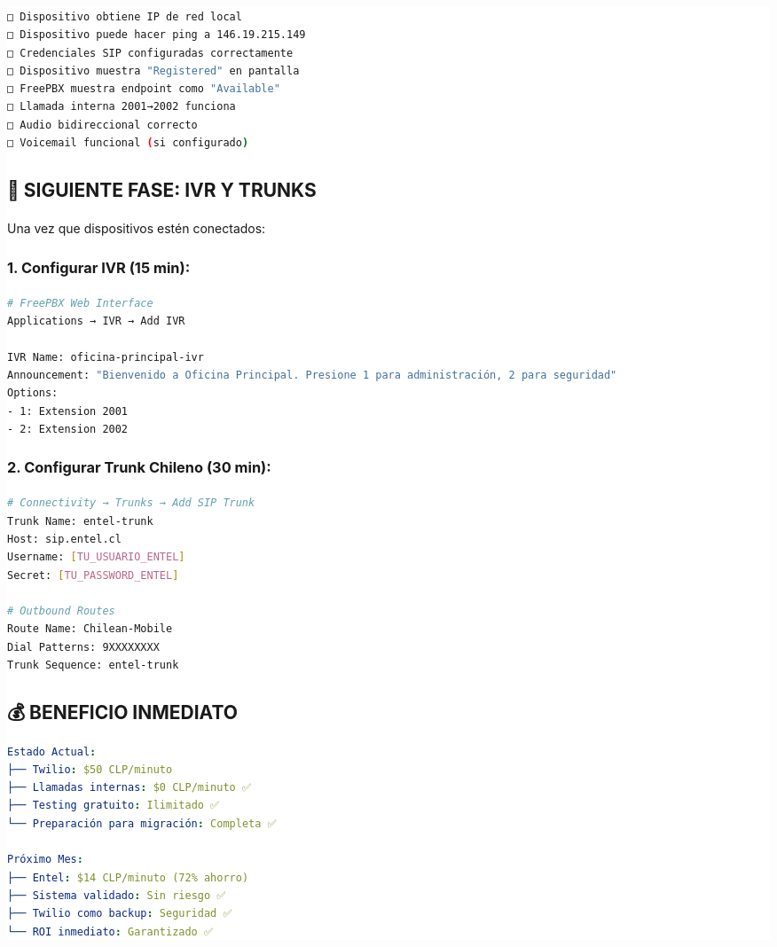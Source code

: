 ```bash
□ Dispositivo obtiene IP de red local
□ Dispositivo puede hacer ping a 146.19.215.149
□ Credenciales SIP configuradas correctamente
□ Dispositivo muestra "Registered" en pantalla
□ FreePBX muestra endpoint como "Available"
□ Llamada interna 2001→2002 funciona
□ Audio bidireccional correcto
□ Voicemail funcional (si configurado)
```

## 🎯 SIGUIENTE FASE: IVR Y TRUNKS

Una vez que dispositivos estén conectados:

### **1. Configurar IVR (15 min):**
```bash
# FreePBX Web Interface
Applications → IVR → Add IVR

IVR Name: oficina-principal-ivr
Announcement: "Bienvenido a Oficina Principal. Presione 1 para administración, 2 para seguridad"
Options:
- 1: Extension 2001
- 2: Extension 2002
```

### **2. Configurar Trunk Chileno (30 min):**
```bash
# Connectivity → Trunks → Add SIP Trunk
Trunk Name: entel-trunk
Host: sip.entel.cl
Username: [TU_USUARIO_ENTEL]
Secret: [TU_PASSWORD_ENTEL]

# Outbound Routes
Route Name: Chilean-Mobile
Dial Patterns: 9XXXXXXXX
Trunk Sequence: entel-trunk
```

## 💰 BENEFICIO INMEDIATO

```yaml
Estado Actual:
├── Twilio: $50 CLP/minuto
├── Llamadas internas: $0 CLP/minuto ✅
├── Testing gratuito: Ilimitado ✅
└── Preparación para migración: Completa ✅

Próximo Mes:
├── Entel: $14 CLP/minuto (72% ahorro)
├── Sistema validado: Sin riesgo ✅
├── Twilio como backup: Seguridad ✅
└── ROI inmediato: Garantizado ✅
```

